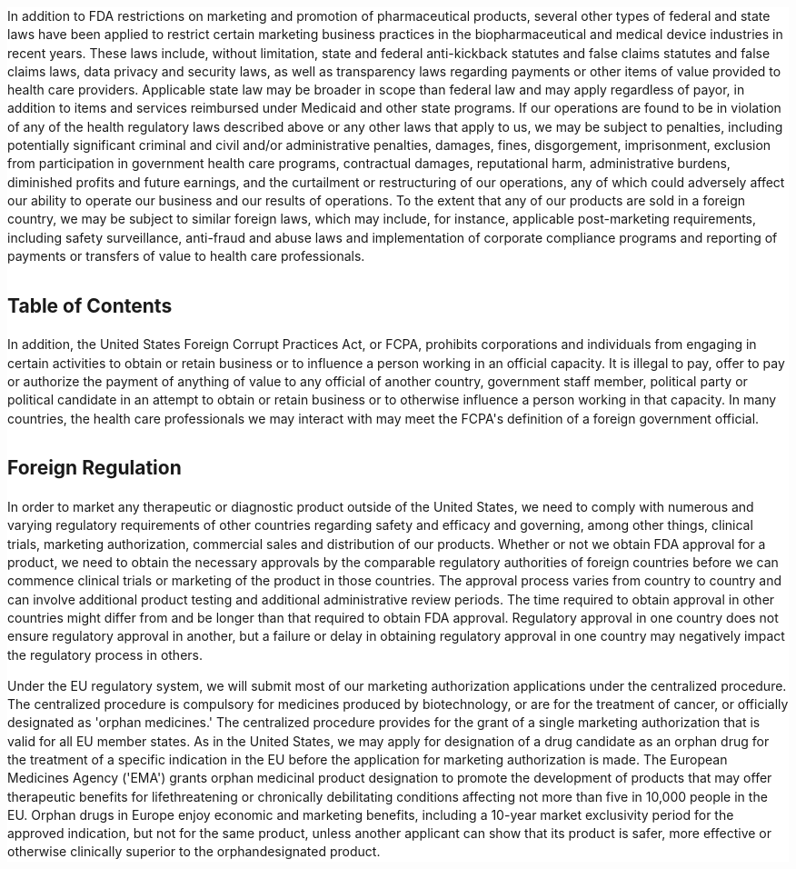 In addition to FDA restrictions on marketing and promotion of pharmaceutical products, several other types of federal and state laws have been applied to restrict certain marketing business practices in the biopharmaceutical and medical device industries in recent years. These laws include, without limitation, state and federal anti-kickback statutes and false claims statutes and false claims laws, data privacy and security laws, as well as transparency laws regarding payments or other items of value provided to health care providers. Applicable state law may be broader in scope than federal law and may apply regardless of payor, in addition to items and services reimbursed under Medicaid and other state programs. If our operations are found to be in violation of any of the health regulatory laws described above or any other laws that apply to us, we may be subject to penalties, including potentially significant criminal and civil and/or administrative penalties, damages, fines, disgorgement, imprisonment, exclusion from participation in government health care programs, contractual damages, reputational harm, administrative burdens, diminished profits and future earnings, and the curtailment or restructuring of our operations, any of which could adversely affect our ability to operate our business and our results of operations. To the extent that any of our products are sold in a foreign country, we may be subject to similar foreign laws, which may include, for instance, applicable post-marketing requirements, including safety surveillance, anti-fraud and abuse laws and implementation of corporate compliance programs and reporting of payments or transfers of value to health care professionals.

## Table of Contents

In addition, the United States Foreign Corrupt Practices Act, or FCPA, prohibits corporations and individuals from engaging in certain activities to obtain or retain business or to influence a person working in an official capacity. It is illegal to pay, offer to pay or authorize the payment of anything of value to any official of another country, government staff member, political party or political candidate in an attempt to obtain or retain business or to otherwise influence a person working in that capacity. In many countries, the health care professionals we may interact with may meet the FCPA's definition of a foreign government official.

## Foreign Regulation

In order to market any therapeutic or diagnostic product outside of the United States, we need to comply with numerous and varying regulatory requirements of other countries regarding safety and efficacy and governing, among other things, clinical trials, marketing authorization, commercial sales and distribution of our products. Whether or not we obtain FDA approval for a product, we need to obtain the necessary approvals by the comparable regulatory authorities of foreign countries before we can commence clinical trials or marketing of the product in those countries. The approval process varies from country to country and can involve additional product testing and additional administrative review periods. The time required to obtain approval in other countries might differ from and be longer than that required to obtain FDA approval. Regulatory approval in one country does not ensure regulatory approval in another, but a failure or delay in obtaining regulatory approval in one country may negatively impact the regulatory process in others.

Under the EU regulatory system, we will submit most of our marketing authorization applications under the centralized procedure. The centralized procedure is compulsory for medicines produced by biotechnology, or are for the treatment of cancer, or officially designated as 'orphan medicines.' The centralized procedure provides for the grant of a single marketing authorization that is valid for all EU member states. As in the United States, we may apply for designation of a drug candidate as an orphan drug for the treatment of a specific indication in the EU before the application for marketing authorization is made. The European Medicines Agency ('EMA') grants orphan medicinal product designation to promote the development of products that may offer therapeutic benefits for lifethreatening or chronically debilitating conditions affecting not more than five in 10,000 people in the EU. Orphan drugs in Europe enjoy economic and marketing benefits, including a 10-year market exclusivity period for the approved indication, but not for the same product, unless another applicant can show that its product is safer, more effective or otherwise clinically superior to the orphandesignated product.
